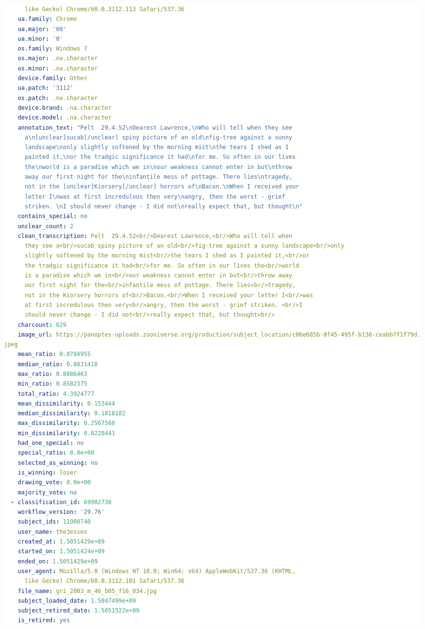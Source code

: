 ```yaml
      like Gecko) Chrome/60.0.3112.113 Safari/537.36
    ua.family: Chrome
    ua.major: '60'
    ua.minor: '0'
    os.family: Windows 7
    os.major: .na.character
    os.minor: .na.character
    device.family: Other
    ua.patch: '3112'
    os.patch: .na.character
    device.brand: .na.character
    device.model: .na.character
    annotation_text: "Pelt  29.4.52\nDearest Lawrence,\nWho will tell when they see
      a\n[unclear]sucab[/unclear] spiny picture of an old\nfig-tree against a sunny
      landscape\nonly slightly softened by the morning mist\nthe tears I shed as I
      painted it,\nor the tradgic significance it had\nfor me. So often in our lives
      the\nworld is a paradise which we in\nour weakness cannot enter in but\nthrow
      away our first night for the\ninfantile mess of pottage. There lies\ntragedy,
      not in the [unclear]Kiorsery[/unclear] horrors of\nBacon.\nWhen I received your
      letter I\nwas at first incredulous then very\nangry, then the worst - grief
      striken. \nI should never change - I did not\nreally expect that, but thought\n"
    contains_special: no
    unclear_count: 2
    clean_transcription: Pelt  29.4.52<br/>Dearest Lawrence,<br/>Who will tell when
      they see a<br/>sucab spiny picture of an old<br/>fig-tree against a sunny landscape<br/>only
      slightly softened by the morning mist<br/>the tears I shed as I painted it,<br/>or
      the tradgic significance it had<br/>for me. So often in our lives the<br/>world
      is a paradise which we in<br/>our weakness cannot enter in but<br/>throw away
      our first night for the<br/>infantile mess of pottage. There lies<br/>tragedy,
      not in the Kiorsery horrors of<br/>Bacon.<br/>When I received your letter I<br/>was
      at first incredulous then very<br/>angry, then the worst - grief striken. <br/>I
      should never change - I did not<br/>really expect that, but thought<br/>
    charcount: 629
    image_url: https://panoptes-uploads.zooniverse.org/production/subject_location/c06e685b-0f45-495f-b136-ceabb7f1f79d.jpeg
    mean_ratio: 0.8784955
    median_ratio: 0.8831418
    max_ratio: 0.8886463
    min_ratio: 0.8582375
    total_ratio: 4.3924777
    mean_dissimilarity: 0.153444
    median_dissimilarity: 0.1818182
    max_dissimilarity: 0.2567568
    min_dissimilarity: 0.0220441
    had_one_special: no
    special_ratio: 0.0e+00
    selected_as_winning: no
    is_winning: loser
    drawing_vote: 0.0e+00
    majority_vote: no
  - classification_id: 69902738
    workflow_version: '29.76'
    subject_ids: 11908740
    user_name: the3esses
    created_at: 1.5051429e+09
    started_on: 1.5051424e+09
    ended_on: 1.5051429e+09
    user_agent: Mozilla/5.0 (Windows NT 10.0; Win64; x64) AppleWebKit/537.36 (KHTML,
      like Gecko) Chrome/60.0.3112.101 Safari/537.36
    file_name: gri_2003_m_46_b05_f16_034.jpg
    subject_loaded_date: 1.5047499e+09
    subject_retired_date: 1.5051522e+09
    is_retired: yes
```
